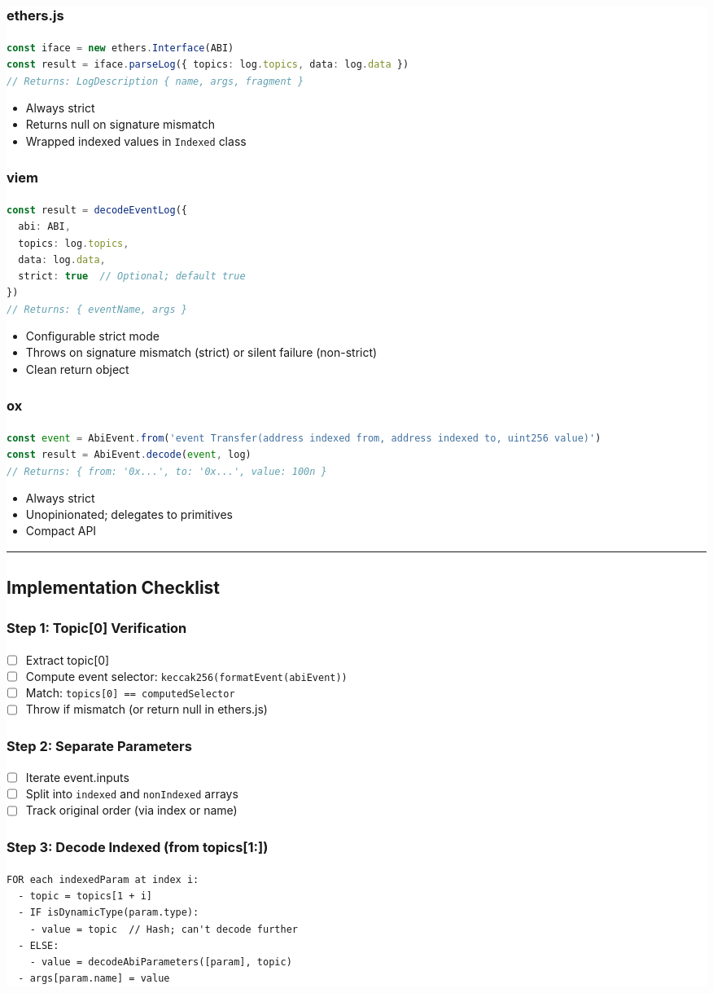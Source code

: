 ### ethers.js
```typescript
const iface = new ethers.Interface(ABI)
const result = iface.parseLog({ topics: log.topics, data: log.data })
// Returns: LogDescription { name, args, fragment }
```
- Always strict
- Returns null on signature mismatch
- Wrapped indexed values in `Indexed` class

### viem
```typescript
const result = decodeEventLog({
  abi: ABI,
  topics: log.topics,
  data: log.data,
  strict: true  // Optional; default true
})
// Returns: { eventName, args }
```
- Configurable strict mode
- Throws on signature mismatch (strict) or silent failure (non-strict)
- Clean return object

### ox
```typescript
const event = AbiEvent.from('event Transfer(address indexed from, address indexed to, uint256 value)')
const result = AbiEvent.decode(event, log)
// Returns: { from: '0x...', to: '0x...', value: 100n }
```
- Always strict
- Unopinionated; delegates to primitives
- Compact API

---

## Implementation Checklist

### Step 1: Topic[0] Verification
- [ ] Extract topic[0]
- [ ] Compute event selector: `keccak256(formatEvent(abiEvent))`
- [ ] Match: `topics[0] == computedSelector`
- [ ] Throw if mismatch (or return null in ethers.js)

### Step 2: Separate Parameters
- [ ] Iterate event.inputs
- [ ] Split into `indexed` and `nonIndexed` arrays
- [ ] Track original order (via index or name)

### Step 3: Decode Indexed (from topics[1:])
```
FOR each indexedParam at index i:
  - topic = topics[1 + i]
  - IF isDynamicType(param.type):
    - value = topic  // Hash; can't decode further
  - ELSE:
    - value = decodeAbiParameters([param], topic)
  - args[param.name] = value
```
